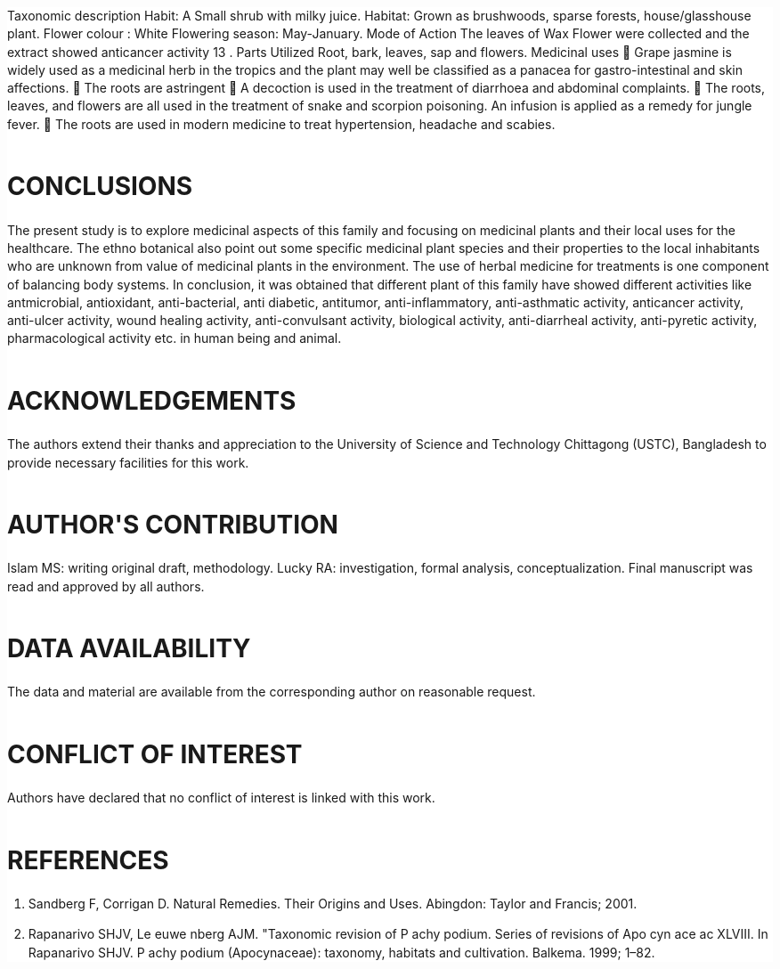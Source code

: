 Taxonomic description    Habit:  A Small shrub with milky juice.     Habitat:  Grown as brushwoods, sparse forests,  house/glasshouse plant.  Flower colour : White  Flowering season:  May-January.  Mode of Action  The leaves of Wax Flower were collected and the  extract showed anticancer activity 13 .   Parts Utilized   Root, bark, leaves, sap and flowers.  Medicinal uses      Grape jasmine is widely used as a medicinal herb in  the tropics and the plant may well be classified as a  panacea for gastro-intestinal and skin affections.     The roots are astringent     A decoction is used in the treatment of diarrhoea  and abdominal complaints.      The roots, leaves, and flowers are all used in the  treatment of snake and scorpion poisoning. An  infusion is applied as a remedy for jungle fever.     The roots are used in modern medicine to treat  hypertension, headache and scabies.  

# CONCLUSIONS  

The present study is to explore medicinal aspects of  this family and focusing on medicinal plants and their  local uses for the healthcare. The ethno botanical also  point out some specific medicinal plant species and  their properties to the local inhabitants who are  unknown from value of medicinal plants in the  environment. The use of herbal medicine for treatments  is one component of balancing body systems. In  conclusion, it was obtained that different plant of this  family have showed different activities like antmicrobial, antioxidant, anti-bacterial, anti diabetic, antitumor, anti-inflammatory, anti-asthmatic activity, anticancer activity, anti-ulcer activity, wound healing  activity, anti-convulsant activity, biological activity,   anti-diarrheal activity, anti-pyretic activity, pharmacological activity etc. in human being and animal.  

# ACKNOWLEDGEMENTS  

The authors extend their thanks and appreciation to the  University of Science and Technology Chittagong  (USTC), Bangladesh to provide necessary facilities for  this work.  

# AUTHOR'S CONTRIBUTION  

Islam MS:  writing original draft, methodology.  Lucky  RA:  investigation, formal analysis, conceptualization.  Final manuscript was read and approved by all authors.  

# DATA AVAILABILITY  

The data and material are available from the  corresponding author on reasonable request.  

# CONFLICT OF INTEREST  

Authors have declared that no conflict of interest is  linked with this work.  

# REFERENCES  

1.   Sandberg F, Corrigan D. Natural Remedies. Their Origins  and Uses. Abingdon: Taylor and Francis; 2001.  

 2.   Rapanarivo SHJV, Le euwe nberg AJM. "Taxonomic revision  of P achy podium. Series of revisions of Apo cyn ace ac  XLVIII. In Rapanarivo SHJV. P achy podium (Apocynaceae):  taxonomy, habitats and cultivation. Balkema. 1999; 1–82. 
